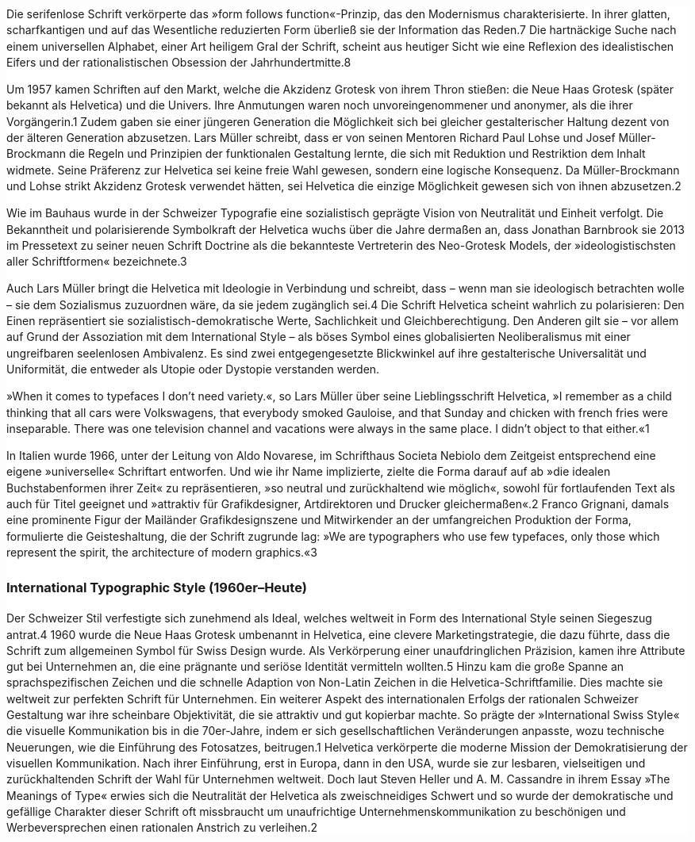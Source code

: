 Die serifenlose Schrift verkörperte das »form follows function«-Prinzip, das den Modernismus charakterisierte. In ihrer glatten, scharfkantigen und auf das Wesentliche reduzierten Form überließ sie der Information das Reden.7 Die hartnäckige Suche nach einem universellen Alphabet, einer Art heiligem Gral der Schrift, scheint aus heutiger Sicht wie eine Reflexion des idealistischen Eifers und der rationalistischen Obsession der Jahrhundertmitte.8

Um 1957 kamen Schriften auf den Markt, welche die Akzidenz Grotesk von ihrem Thron stießen: die Neue Haas Grotesk (später bekannt als Helvetica) und die Univers. Ihre Anmutungen waren noch unvoreingenommener und anonymer, als die ihrer Vorgängerin.1 Zudem gaben sie einer jüngeren Generation die Möglichkeit sich bei gleicher gestalterischer Haltung dezent von der älteren Generation abzusetzen. Lars Müller schreibt, dass er von seinen Mentoren Richard Paul Lohse und Josef Müller-Brockmann die Regeln und Prinzipien der funktionalen Gestaltung lernte, die sich mit Reduktion und Restriktion dem Inhalt widmete. Seine Präferenz zur Helvetica sei keine freie Wahl gewesen, sondern eine logische Konsequenz. Da Müller-Brockmann und Lohse strikt Akzidenz Grotesk verwendet hätten, sei Helvetica die einzige Möglichkeit gewesen sich von ihnen abzusetzen.2

Wie im Bauhaus wurde in der Schweizer Typografie eine sozialistisch geprägte Vision von Neutralität und Einheit verfolgt. Die Bekanntheit und polarisierende Symbolkraft der Helvetica wuchs über die Jahre dermaßen an, dass Jonathan Barnbrook sie 2013 im Pressetext zu seiner neuen Schrift Doctrine als die bekannteste Vertreterin des Neo-Grotesk Models, der »ideologistischsten aller Schriftformen« bezeichnete.3

Auch Lars Müller bringt die Helvetica mit Ideologie in Verbindung und schreibt, dass – wenn man sie ideologisch betrachten wolle – sie dem Sozialismus zuzuordnen wäre, da sie jedem zugänglich sei.4 Die Schrift Helvetica scheint wahrlich zu polarisieren: Den Einen repräsentiert sie sozialistisch-demokratische Werte, Sachlichkeit und Gleichberechtigung. Den Anderen gilt sie – vor allem auf Grund der Assoziation mit dem International Style – als böses Symbol eines globalisierten Neoliberalismus mit einer ungreifbaren seelenlosen Ambivalenz. Es sind zwei entgegengesetzte Blickwinkel auf ihre gestalterische Universalität und Uniformität, die entweder als Utopie oder Dystopie verstanden werden.

»When it comes to typefaces I don’t need variety.«, so Lars Müller über seine Lieblingsschrift Helvetica, »I remember as a child thinking that all cars were Volkswagens, that everybody smoked Gauloise, and that Sunday and chicken with french fries were inseparable. There was one television channel and vacations were always in the same place. I didn’t object to that either.«1

In Italien wurde 1966, unter der Leitung von Aldo Novarese, im Schrifthaus Societa Nebiolo dem Zeitgeist entsprechend eine eigene »universelle« Schriftart entworfen. Und wie ihr Name implizierte, zielte die Forma darauf auf ab »die idealen Buchstabenformen ihrer Zeit« zu repräsentieren, »so neutral und zurückhaltend wie möglich«, sowohl für fortlaufenden Text als auch für Titel geeignet und »attraktiv für Grafikdesigner, Artdirektoren und Drucker gleichermaßen«.2 Franco Grignani, damals eine prominente Figur der Mailänder Gra­fik­design­szene und Mitwirkender an der umfangreichen Produktion der Forma, formulierte die Geisteshaltung, die der Schrift zugrunde lag: »We are typographers who use few typefaces, only those which represent the spirit, the architecture of modern graphics.«3

### International Typo­graphic Style (1960er–Heute)

Der Schweizer Stil verfestigte sich zunehmend als Ideal, welches weltweit in Form des International Style seinen Siegeszug antrat.4 1960 wurde die Neue Haas Grotesk umbenannt in Helvetica, eine clevere Marketingstrategie, die dazu führte, dass die Schrift zum allgemeinen Symbol für Swiss Design wurde. Als Verkörperung einer unaufdringlichen Präzision, kamen ihre Attribute gut bei Unternehmen an, die eine prägnante und seriöse Identität vermitteln wollten.5 Hinzu kam die große Spanne an sprachspezifischen Zeichen und die schnelle Adaption von Non-Latin Zeichen in die Helvetica-Schriftfamilie. Dies machte sie weltweit zur perfekten Schrift für Unternehmen. Ein weiterer Aspekt des internationalen Erfolgs der rationalen Schweizer Gestaltung war ihre scheinbare Objektivität, die sie attraktiv und gut kopierbar machte. So prägte der »International Swiss Style« die visuelle Kommunikation bis in die 70er-Jahre, indem er sich gesellschaftlichen Veränderungen anpasste, wozu technische Neuerungen, wie die Einführung des Fotosatzes, beitrugen.1 Helvetica verkörperte die moderne Mission der Demokratisierung der visuellen Kommunikation. Nach ihrer Einführung, erst in Europa, dann in den USA, wurde sie zur lesbaren, vielseitigen und zurückhaltenden Schrift der Wahl für Unternehmen weltweit. Doch laut Steven Heller und A. M. Cassandre in ihrem Essay »The Meanings of Type« erwies sich die Neutralität der Helvetica als zweischneidiges Schwert und so wurde der demokratische und gefällige Charakter dieser Schrift oft missbraucht um unaufrichtige Unternehmenskommunikation zu beschönigen und Werbeversprechen einen rationalen Anstrich zu verleihen.2
